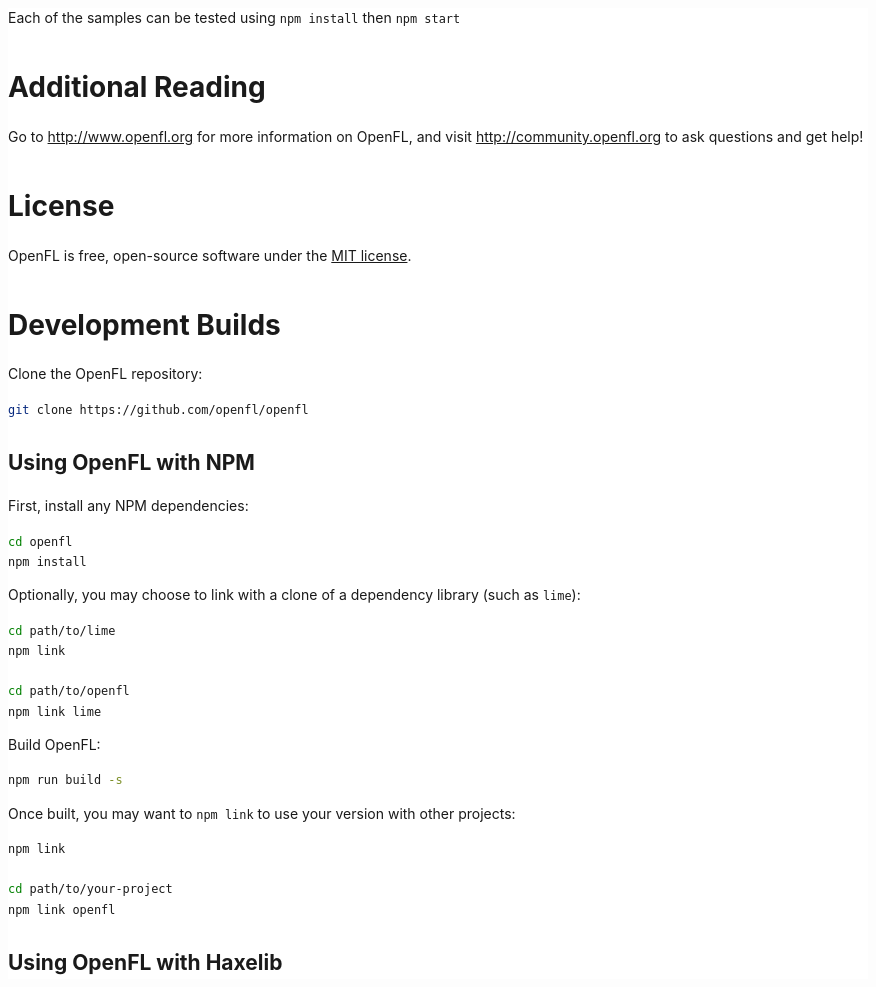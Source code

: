 Each of the samples can be tested using `npm install` then `npm start`


Additional Reading
==================

Go to http://www.openfl.org for more information on OpenFL, and visit http://community.openfl.org to ask questions and get help!


License
=======

OpenFL is free, open-source software under the [MIT license](LICENSE.md).


Development Builds
==================

Clone the OpenFL repository:

```bash
git clone https://github.com/openfl/openfl
```

## Using OpenFL with NPM

First, install any NPM dependencies:

```bash
cd openfl
npm install
```

Optionally, you may choose to link with a clone of a dependency library (such as `lime`):

```bash
cd path/to/lime
npm link

cd path/to/openfl
npm link lime
```

Build OpenFL:

```bash
npm run build -s
```

Once built, you may want to `npm link` to use your version with other projects:

```bash
npm link

cd path/to/your-project
npm link openfl
```

## Using OpenFL with Haxelib
